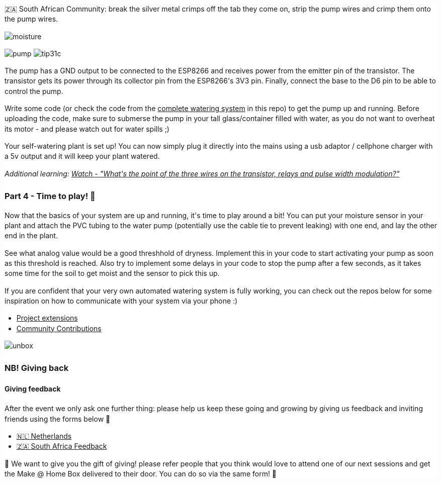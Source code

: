 🇿🇦 South African Community: break the silver metal crimps off the tab they come on, strip the pump wires and crimp them onto the pump wires.

<img src="https://github.com/OfferZen-Make/plant_tech_ams/blob/master/course_media/Dupont F2F to F2M.png" alt="moisture" width="500"/>

<img src="https://github.com/OfferZen-Make/plant_tech_ams/blob/master/course_media/Submersible%20Pump%20Pinout.png?raw=true" alt="pump" width="300"/> <img src="https://www.componentsinfo.com/wp-content/uploads/2020/08/tip31c-pinout-equivalent.gif" alt="tip31c" width="300"/> 

The pump has a GND output to be connected to the ESP8266 and receives power from the emitter pin of the transistor. The transistor gets its power through its collector pin from the ESP8266's 3V3 pin. Finally, connect the base to the D6 pin to be able to control the pump.

Write some code (or check the code from the [complete watering system](https://github.com/OfferZen-Make/plant_tech_ams/blob/master/arduino/plant_watering_system/plant_watering_system.ino) in this repo) to get the pump up and running. Before uploading the code, make sure to submerse the pump in your tall glass/container filled with water, as you do not want to overheat its motor - and please watch out for water spills ;)

Your self-watering plant is set up! You can now simply plug it directly into the mains using a usb adaptor / cellphone charger with a 5v output and it will keep your plant watered.

*Additional learning: [Watch - "What's the point of the three wires on the transistor, relays and pulse width modulation?"](https://www.youtube.com/watch?v=sf9B6eeQTUE&ab_channel=OfferZen)*

### Part 4 - Time to play! 🥳

Now that the basics of your system are up and running, it's time to play around a bit! You can put your moisture sensor in your plant and attach the PVC tubing to the water pump (potentially use the cable tie to prevent leaking) with one end, and lay the other end in the plant.

See what analog value would be a good threshhold of dryness. Implement this in your code to start activating your pump as soon as this threshold is reached. Also try to implement some delays in your code to stop the pump after a few seconds, as it takes some time for the soil to get moist and the sensor to pick this up.

If you are confident that your very own automated watering system is fully working, you can check out the repos below for some inspiration on how to communicate with your system via your phone :)

- [Project extensions](#project-extensions)
- [Community Contributions](#community-project-repos)

<img src="https://media.giphy.com/media/uuxcAmIzAbKlvz4kZS/giphy.gif" alt="unbox" width="300"/>

### NB! Giving back

#### Giving feedback
After the event we only ask one further thing: please help us keep these going and growing by giving us feedback and inviting friends using the forms below 🙏
- [🇳🇱 Netherlands](https://forms.gle/NZ6FT3DuhXuW6MuG9)
- [🇿🇦 South Africa Feedback](https://docs.google.com/forms/d/e/1FAIpQLSc-JSOmKebYERO_tBQ18r8Ns89_u6GeP27yr6w9Vfl6dzV8sw/viewform)

🎁 We want to give you the gift of giving! please refer people that you think would love to attend one of our next sessions and get the Make @ Home Box delivered to their door. You can do so via the same form! 🎁 
